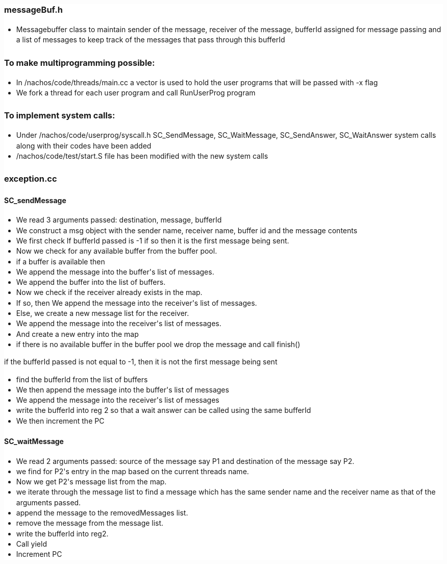 ### messageBuf.h

*	Messagebuffer class to maintain sender of the message, receiver of the message, bufferId assigned for message passing and a list of messages to keep track of the messages that pass through this bufferId

### To make multiprogramming possible:
*	In /nachos/code/threads/main.cc a vector is used to hold the user programs that will be passed with -x flag
*	We fork a thread for each user program and call RunUserProg program

### To implement system calls:
*	Under /nachos/code/userprog/syscall.h SC_SendMessage,  SC_WaitMessage, SC_SendAnswer, SC_WaitAnswer system calls along with their codes have been added
*	/nachos/code/test/start.S file has been modified with the new system calls

### exception.cc
#### SC_sendMessage
* We read 3 arguments passed: destination, message, bufferId
*	We construct a msg object with the sender name, receiver name, buffer id and the message contents
*	We first check If bufferId passed is -1 if so then it is the first message being sent.
*	Now we check for any available buffer from the buffer pool.
*	if a buffer is available then
*	We append the message into the buffer's list of messages.
*	We append the buffer into the list of buffers.
*	Now we check if the receiver already exists in the map.
*	If so, then We append the message into the receiver's list of messages.
* Else, we create a new message list for the receiver.
*	We append the message into the receiver's list of messages.
*	And create a new entry into the map 
*	if there is no available buffer in the buffer pool we drop the message and call finish()

if the bufferId passed is not equal to -1, then it is not the first message being sent

*	find the bufferId from the list of buffers
*	We then append the message into the buffer's list of messages
*	We append the message into the receiver's list of messages
*	write the bufferId into reg 2 so that a wait answer can be called using the same bufferId
*	We then increment the PC

####	SC_waitMessage

*	We read 2 arguments passed: source of the message say P1 and destination of the message say P2.
*	we find for P2's entry in the map based on the current threads name.
*	Now we get P2's message list from the map.
*	we iterate through the message list to find a message which has the same sender name and the receiver name as that of the arguments passed.
*	append the message to the removedMessages list.
*	remove the message from the message list.
*	write the bufferId into reg2.
*	Call yield
*	Increment PC
